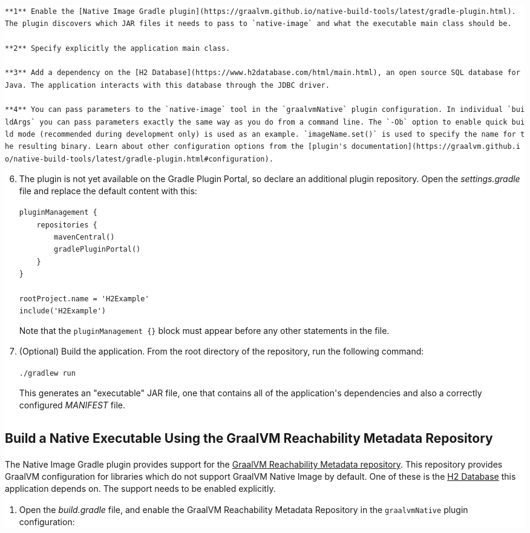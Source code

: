     **1** Enable the [Native Image Gradle plugin](https://graalvm.github.io/native-build-tools/latest/gradle-plugin.html).
    The plugin discovers which JAR files it needs to pass to `native-image` and what the executable main class should be.
    
    **2** Specify explicitly the application main class.

    **3** Add a dependency on the [H2 Database](https://www.h2database.com/html/main.html), an open source SQL database for Java. The application interacts with this database through the JDBC driver.
    
    **4** You can pass parameters to the `native-image` tool in the `graalvmNative` plugin configuration. In individual `buildArgs` you can pass parameters exactly the same way as you do from a command line. The `-Ob` option to enable quick build mode (recommended during development only) is used as an example. `imageName.set()` is used to specify the name for the resulting binary. Learn about other configuration options from the [plugin's documentation](https://graalvm.github.io/native-build-tools/latest/gradle-plugin.html#configuration).

6. The plugin is not yet available on the Gradle Plugin Portal, so declare an additional plugin repository. Open the _settings.gradle_ file and replace the default content with this:

    ```shell
    pluginManagement {
        repositories {
            mavenCentral()
            gradlePluginPortal()
        }
    }

    rootProject.name = 'H2Example'
    include('H2Example')
    ```
    Note that the `pluginManagement {}` block must appear before any other statements in the file.

7.  (Optional) Build the application. From the root directory of the repository, run the following command:
    ```shell
    ./gradlew run
    ```
    This generates an "executable" JAR file, one that contains all of the application's dependencies and also a correctly configured _MANIFEST_ file.

## Build a Native Executable Using the GraalVM Reachability Metadata Repository

The Native Image Gradle plugin provides support for the [GraalVM Reachability Metadata repository](https://github.com/oracle/graalvm-reachability-metadata). 
This repository provides GraalVM configuration for libraries which do not support GraalVM Native Image by default. 
One of these is the [H2 Database](https://www.h2database.com/html/main.html) this application depends on. 
The support needs to be enabled explicitly.

1. Open the _build.gradle_ file, and enable the GraalVM Reachability Metadata Repository in the `graalvmNative` plugin configuration: 
